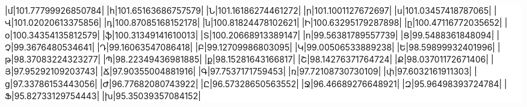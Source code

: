 |մ|101.77799926850784|
|հ|101.65163686757579|
|Ն|101.16186274461272|
|ր|101.1001127672697|
|ս|101.03457418787065|
|Վ|101.02020613375856|
|դ|100.87085168152178|
|ն|100.81824478102621|
|Ի|100.63295179287898|
|ը|100.47116772035652|
|օ|100.34354135812579|
|ֆ|100.31349141610013|
|Տ|100.20668913389147|
|ո|99.56381789557739|
|Ց|99.5488361848094|
|Չ|99.3676480534641|
|Դ|99.16063547086418|
|Բ|99.12709986803095|
|Կ|99.00506533889238|
|Ե|98.59899932401996|
|թ|98.37083224323277|
|Պ|98.22349436981885|
|ք|98.15281643166817|
|Շ|98.14276371764724|
|Ք|98.03701172671406|
|Յ|97.95292109203743|
|Ճ|97.90355004881916|
|Գ|97.7537171759453|
|ռ|97.72108730730109|
|փ|97.6032161911303|
|ց|97.33786153443056|
|Ժ|96.77682080743922|
|Ը|96.57328650563552|
|Ջ|96.46689276648921|
|Զ|95.96498393724784|
|Ֆ|95.82733129754443|
|խ|95.35039357084152|